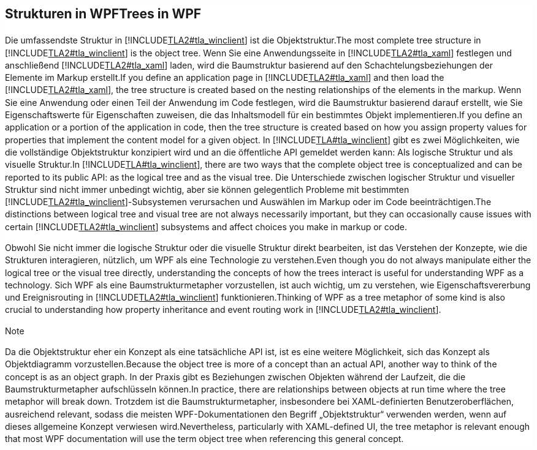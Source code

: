
  
<a name="element_tree"></a>   
## <a name="trees-in-wpf"></a><span data-ttu-id="58ad0-109">Strukturen in WPF</span><span class="sxs-lookup"><span data-stu-id="58ad0-109">Trees in WPF</span></span>  
 <span data-ttu-id="58ad0-110">Die umfassendste Struktur in [!INCLUDE[TLA2#tla_winclient](../../../../includes/tla2sharptla-winclient-md.md)] ist die Objektstruktur.</span><span class="sxs-lookup"><span data-stu-id="58ad0-110">The most complete tree structure in [!INCLUDE[TLA2#tla_winclient](../../../../includes/tla2sharptla-winclient-md.md)] is the object tree.</span></span> <span data-ttu-id="58ad0-111">Wenn Sie eine Anwendungsseite in [!INCLUDE[TLA2#tla_xaml](../../../../includes/tla2sharptla-xaml-md.md)] festlegen und anschließend [!INCLUDE[TLA2#tla_xaml](../../../../includes/tla2sharptla-xaml-md.md)] laden, wird die Baumstruktur basierend auf den Schachtelungsbeziehungen der Elemente im Markup erstellt.</span><span class="sxs-lookup"><span data-stu-id="58ad0-111">If you define an application page in [!INCLUDE[TLA2#tla_xaml](../../../../includes/tla2sharptla-xaml-md.md)] and then load the [!INCLUDE[TLA2#tla_xaml](../../../../includes/tla2sharptla-xaml-md.md)], the tree structure is created based on the nesting relationships of the elements in the markup.</span></span> <span data-ttu-id="58ad0-112">Wenn Sie eine Anwendung oder einen Teil der Anwendung im Code festlegen, wird die Baumstruktur basierend darauf erstellt, wie Sie Eigenschaftswerte für Eigenschaften zuweisen, die das Inhaltsmodell für ein bestimmtes Objekt implementieren.</span><span class="sxs-lookup"><span data-stu-id="58ad0-112">If you define an application or a portion of the application in code, then the tree structure is created based on how you assign property values for properties that implement the content model for a given object.</span></span> <span data-ttu-id="58ad0-113">In [!INCLUDE[TLA#tla_winclient](../../../../includes/tlasharptla-winclient-md.md)] gibt es zwei Möglichkeiten, wie die vollständige Objektstruktur konzipiert wird und an die öffentliche API gemeldet werden kann: Als logische Struktur und als visuelle Struktur.</span><span class="sxs-lookup"><span data-stu-id="58ad0-113">In [!INCLUDE[TLA#tla_winclient](../../../../includes/tlasharptla-winclient-md.md)], there are two ways that the complete object tree is conceptualized and can be reported to its public API: as the logical tree and as the visual tree.</span></span> <span data-ttu-id="58ad0-114">Die Unterschiede zwischen logischer Struktur und visueller Struktur sind nicht immer unbedingt wichtig, aber sie können gelegentlich Probleme mit bestimmten [!INCLUDE[TLA2#tla_winclient](../../../../includes/tla2sharptla-winclient-md.md)]-Subsystemen verursachen und Auswählen im Markup oder im Code beeinträchtigen.</span><span class="sxs-lookup"><span data-stu-id="58ad0-114">The distinctions between logical tree and visual tree are not always necessarily important, but they can occasionally cause issues with certain [!INCLUDE[TLA2#tla_winclient](../../../../includes/tla2sharptla-winclient-md.md)] subsystems and affect choices you make in markup or code.</span></span>  
  
 <span data-ttu-id="58ad0-115">Obwohl Sie nicht immer die logische Struktur oder die visuelle Struktur direkt bearbeiten, ist das Verstehen der Konzepte, wie die Strukturen interagieren, nützlich, um WPF als eine Technologie zu verstehen.</span><span class="sxs-lookup"><span data-stu-id="58ad0-115">Even though you do not always manipulate either the logical tree or the visual tree directly, understanding the concepts of how the trees interact is useful for understanding WPF as a technology.</span></span> <span data-ttu-id="58ad0-116">Sich WPF als eine Baumstrukturmetapher vorzustellen, ist auch wichtig, um zu verstehen, wie Eigenschaftsvererbung und Ereignisrouting in [!INCLUDE[TLA2#tla_winclient](../../../../includes/tla2sharptla-winclient-md.md)] funktionieren.</span><span class="sxs-lookup"><span data-stu-id="58ad0-116">Thinking of WPF as a tree metaphor of some kind is also crucial to understanding how property inheritance and event routing work in [!INCLUDE[TLA2#tla_winclient](../../../../includes/tla2sharptla-winclient-md.md)].</span></span>  
  
> [!NOTE]
>  <span data-ttu-id="58ad0-117">Da die Objektstruktur eher ein Konzept als eine tatsächliche API ist, ist es eine weitere Möglichkeit, sich das Konzept als Objektdiagramm vorzustellen.</span><span class="sxs-lookup"><span data-stu-id="58ad0-117">Because the object tree is more of a concept than an actual API, another way to think of the concept is as an object graph.</span></span> <span data-ttu-id="58ad0-118">In der Praxis gibt es Beziehungen zwischen Objekten während der Laufzeit, die die Baumstrukturmetapher aufschlüsseln können.</span><span class="sxs-lookup"><span data-stu-id="58ad0-118">In practice, there are relationships between objects at run time where the tree metaphor will break down.</span></span> <span data-ttu-id="58ad0-119">Trotzdem ist die Baumstrukturmetapher, insbesondere bei XAML-definierten Benutzeroberflächen, ausreichend relevant, sodass die meisten WPF-Dokumentationen den Begriff „Objektstruktur“ verwenden werden, wenn auf dieses allgemeine Konzept verwiesen wird.</span><span class="sxs-lookup"><span data-stu-id="58ad0-119">Nevertheless, particularly with XAML-defined UI, the tree metaphor is relevant enough that most WPF documentation will use the term object tree when referencing this general concept.</span></span>  
  